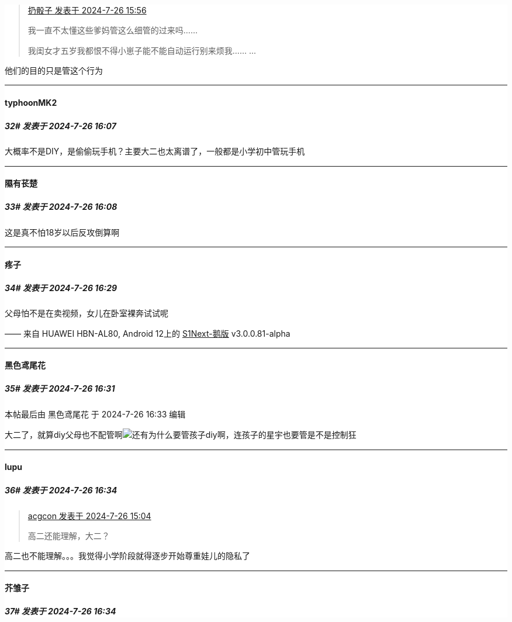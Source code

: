 <blockquote><a href="httphttps://bbs.saraba1st.com/2b/forum.php?mod=redirect&amp;goto=findpost&amp;pid=65703388&amp;ptid=2192817" target="_blank">扔骰子 发表于 2024-7-26 15:56</a>

我一直不太懂这些爹妈管这么细管的过来吗……

我闺女才五岁我都恨不得小崽子能不能自动运行别来烦我…… ...</blockquote>
他们的目的只是管这个行为

*****

####  typhoonMK2  
##### 32#       发表于 2024-7-26 16:07

大概率不是DIY，是偷偷玩手机？主要大二也太离谱了，一般都是小学初中管玩手机

*****

####  隰有苌楚  
##### 33#       发表于 2024-7-26 16:08

这是真不怕18岁以后反攻倒算啊

*****

####  疼子  
##### 34#       发表于 2024-7-26 16:29

父母怕不是在卖视频，女儿在卧室裸奔试试呢

—— 来自 HUAWEI HBN-AL80, Android 12上的 [S1Next-鹅版](https://github.com/ykrank/S1-Next/releases) v3.0.0.81-alpha

*****

####  黑色鸢尾花  
##### 35#       发表于 2024-7-26 16:31

 本帖最后由 黑色鸢尾花 于 2024-7-26 16:33 编辑 

大二了，就算diy父母也不配管啊<img src="https://static.saraba1st.com/image/smiley/face2017/037.png" referrerpolicy="no-referrer">还有为什么要管孩子diy啊，连孩子的星宇也要管是不是控制狂

*****

####  lupu  
##### 36#       发表于 2024-7-26 16:34

<blockquote><a href="httphttps://bbs.saraba1st.com/2b/forum.php?mod=redirect&amp;goto=findpost&amp;pid=65702891&amp;ptid=2192817" target="_blank">acgcon 发表于 2024-7-26 15:04</a>

高二还能理解，大二？</blockquote>
高二也不能理解。。。我觉得小学阶段就得逐步开始尊重娃儿的隐私了

*****

####  芥雏子  
##### 37#       发表于 2024-7-26 16:34

